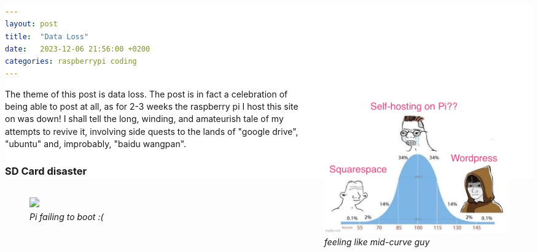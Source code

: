 ```yaml
---
layout: post
title:  "Data Loss"
date:   2023-12-06 21:56:00 +0200
categories: raspberrypi coding
---
```



<figure class="image-with-caption" style="float:right;">
    <img src="/assets/images/IQ_curve_meme_pi_site.jpeg" width="300">
    <figcaption><em>feeling like mid-curve guy</em></figcaption>
</figure>

The theme of this post is data loss. The post is in fact a celebration of being able to post at all, as for 2-3 weeks the raspberry pi I host this site on was down! I shall tell the long, winding, and amateurish tale of my attempts to revive it, involving side quests to the lands of "google drive", "ubuntu" and, improbably, "baidu wangpan".



### SD Card disaster


<figure class="image-with-caption" style="float:left;">
    <img src="/assets/images/pi_unmountable_root.jpg" width="300">
    <figcaption><em>Pi failing to boot :(</em></figcaption>
</figure>
